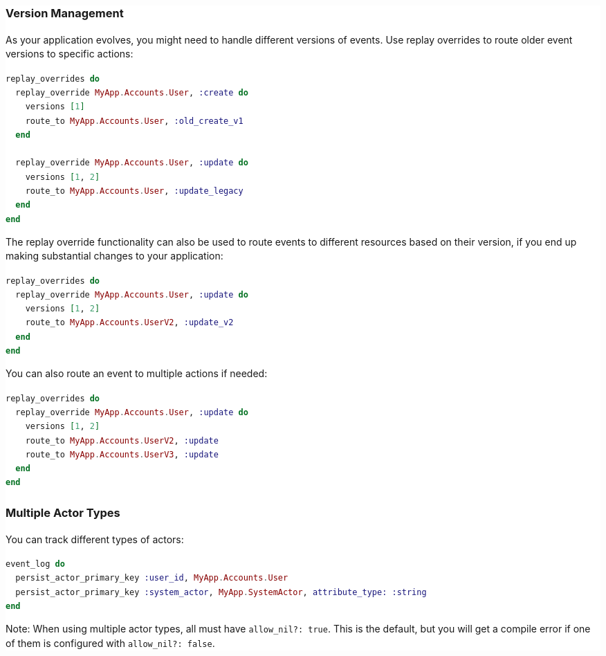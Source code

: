 ### Version Management

As your application evolves, you might need to handle different versions of events. Use replay overrides to route older event versions to specific actions:

```elixir
replay_overrides do
  replay_override MyApp.Accounts.User, :create do
    versions [1]
    route_to MyApp.Accounts.User, :old_create_v1
  end

  replay_override MyApp.Accounts.User, :update do
    versions [1, 2]
    route_to MyApp.Accounts.User, :update_legacy
  end
end
```

The replay override functionality can also be used to route events to different resources based on their version, if you end up making substantial changes to your application:

```elixir
replay_overrides do
  replay_override MyApp.Accounts.User, :update do
    versions [1, 2]
    route_to MyApp.Accounts.UserV2, :update_v2
  end
end
```

You can also route an event to multiple actions if needed:

```elixir
replay_overrides do
  replay_override MyApp.Accounts.User, :update do
    versions [1, 2]
    route_to MyApp.Accounts.UserV2, :update
    route_to MyApp.Accounts.UserV3, :update
  end
end
```

### Multiple Actor Types

You can track different types of actors:

```elixir
event_log do
  persist_actor_primary_key :user_id, MyApp.Accounts.User
  persist_actor_primary_key :system_actor, MyApp.SystemActor, attribute_type: :string
end
```

Note: When using multiple actor types, all must have `allow_nil?: true`. This is the default,
but you will get a compile error if one of them is configured with `allow_nil?: false`.
